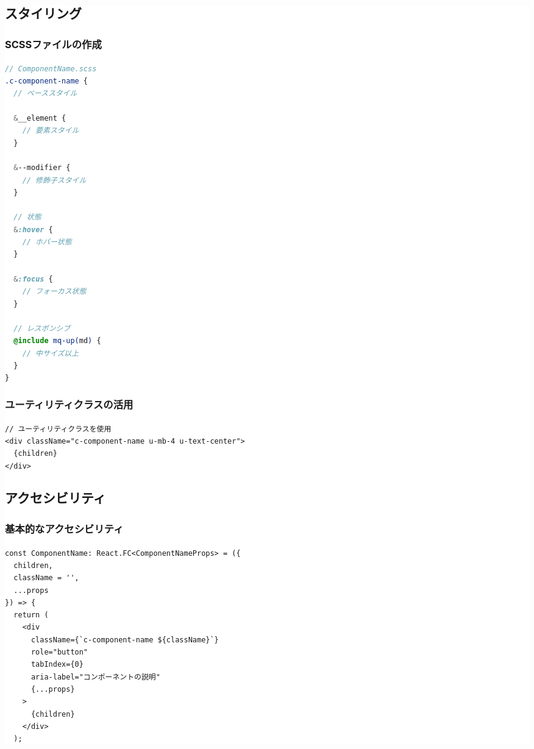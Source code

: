 ## スタイリング

### SCSSファイルの作成

```scss
// ComponentName.scss
.c-component-name {
  // ベーススタイル
  
  &__element {
    // 要素スタイル
  }
  
  &--modifier {
    // 修飾子スタイル
  }
  
  // 状態
  &:hover {
    // ホバー状態
  }
  
  &:focus {
    // フォーカス状態
  }
  
  // レスポンシブ
  @include mq-up(md) {
    // 中サイズ以上
  }
}
```

### ユーティリティクラスの活用

```tsx
// ユーティリティクラスを使用
<div className="c-component-name u-mb-4 u-text-center">
  {children}
</div>
```

## アクセシビリティ

### 基本的なアクセシビリティ

```tsx
const ComponentName: React.FC<ComponentNameProps> = ({
  children,
  className = '',
  ...props
}) => {
  return (
    <div
      className={`c-component-name ${className}`}
      role="button"
      tabIndex={0}
      aria-label="コンポーネントの説明"
      {...props}
    >
      {children}
    </div>
  );
```